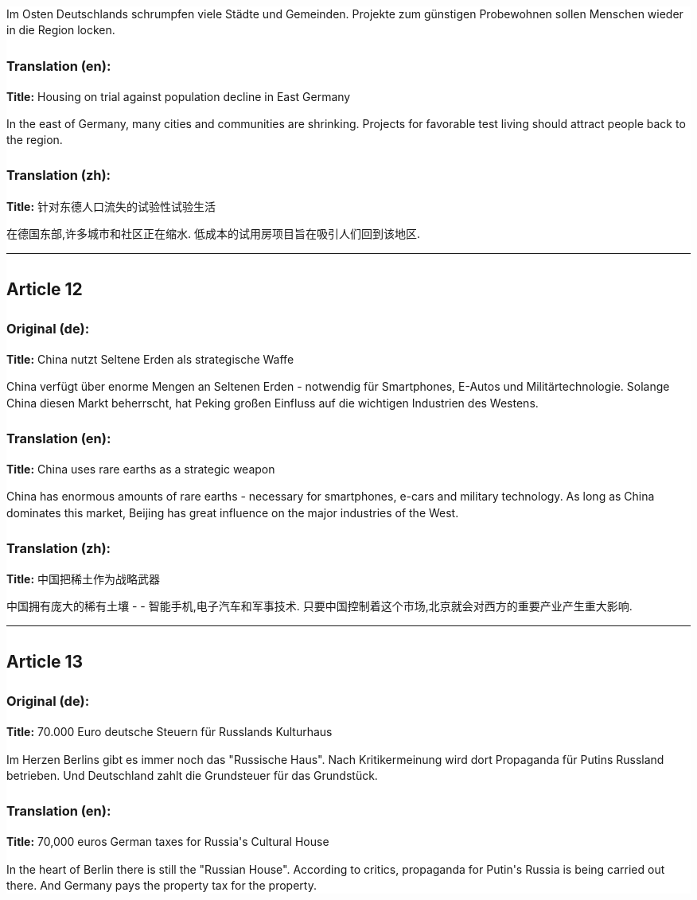 Im Osten Deutschlands schrumpfen viele Städte und Gemeinden. Projekte zum günstigen Probewohnen sollen Menschen wieder in die Region locken.

### Translation (en):
**Title:** Housing on trial against population decline in East Germany

In the east of Germany, many cities and communities are shrinking. Projects for favorable test living should attract people back to the region.

### Translation (zh):
**Title:** 针对东德人口流失的试验性试验生活

在德国东部,许多城市和社区正在缩水. 低成本的试用房项目旨在吸引人们回到该地区.

---

## Article 12
### Original (de):
**Title:** China nutzt Seltene Erden als strategische Waffe

China verfügt über enorme Mengen an Seltenen Erden - notwendig für Smartphones, E-Autos und Militärtechnologie. Solange China diesen Markt beherrscht, hat Peking großen Einfluss auf die wichtigen Industrien des Westens.

### Translation (en):
**Title:** China uses rare earths as a strategic weapon

China has enormous amounts of rare earths - necessary for smartphones, e-cars and military technology. As long as China dominates this market, Beijing has great influence on the major industries of the West.

### Translation (zh):
**Title:** 中国把稀土作为战略武器

中国拥有庞大的稀有土壤 - - 智能手机,电子汽车和军事技术. 只要中国控制着这个市场,北京就会对西方的重要产业产生重大影响.

---

## Article 13
### Original (de):
**Title:** 70.000 Euro deutsche Steuern für Russlands Kulturhaus

Im Herzen Berlins gibt es immer noch das "Russische Haus". Nach Kritikermeinung wird dort Propaganda für Putins Russland betrieben. Und Deutschland zahlt die Grundsteuer für das Grundstück.

### Translation (en):
**Title:** 70,000 euros German taxes for Russia's Cultural House

In the heart of Berlin there is still the "Russian House". According to critics, propaganda for Putin's Russia is being carried out there. And Germany pays the property tax for the property.

